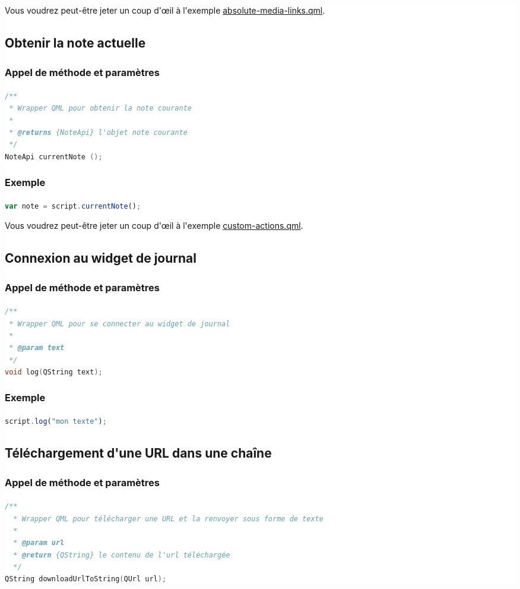 Vous voudrez peut-être jeter un coup d'œil à l'exemple [absolute-media-links.qml](https://github.com/pbek/QOwnNotes/blob/main/docs/scripting/examples/absolute-media-links.qml).

## Obtenir la note actuelle

### Appel de méthode et paramètres

```cpp
/**
 * Wrapper QML pour obtenir la note courante
 *
 * @returns {NoteApi} l'objet note courante
 */
NoteApi currentNote ();
```

### Exemple

```js
var note = script.currentNote();
```

Vous voudrez peut-être jeter un coup d'œil à l'exemple [custom-actions.qml](https://github.com/pbek/QOwnNotes/blob/main/docs/scripting/examples/custom-actions.qml).

## Connexion au widget de journal

### Appel de méthode et paramètres

```cpp
/**
 * Wrapper QML pour se connecter au widget de journal
 *
 * @param text
 */
void log(QString text);
```

### Exemple

```js
script.log("mon texte");
```

## Téléchargement d'une URL dans une chaîne

### Appel de méthode et paramètres

```cpp
/**
  * Wrapper QML pour télécharger une URL et la renvoyer sous forme de texte
  *
  * @param url
  * @return {QString} le contenu de l'url téléchargée
  */
QString downloadUrlToString(QUrl url);
```
